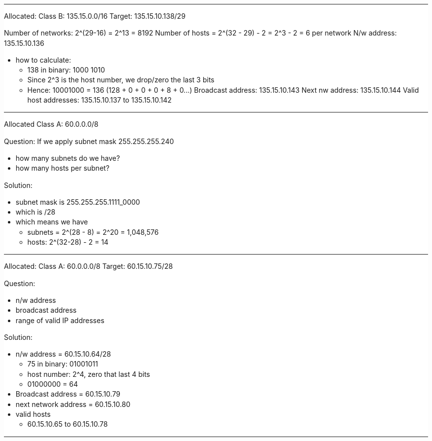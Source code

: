 
---

Allocated: Class B: 135.15.0.0/16 
Target: 135.15.10.138/29

Number of networks: 2^(29-16) = 2^13 = 8192
Number of hosts = 2^(32 - 29) - 2 = 2^3 - 2 = 6 per network
N/w address: 135.15.10.136
- how to calculate:
	- 138 in binary: 1000 1010
	- Since 2^3 is the host number, we drop/zero the last 3 bits
	- Hence: 10001000 = 136 (128 + 0 + 0 + 0 + 8 + 0...)
Broadcast address: 135.15.10.143
Next nw address: 135.15.10.144
Valid host addresses: 135.15.10.137 to 135.15.10.142


---

Allocated Class A: 60.0.0.0/8

Question: If we apply subnet mask 255.255.255.240
- how many subnets do we have?
- how many hosts per subnet?

Solution:
- subnet mask is 255.255.255.1111_0000
- which is /28
- which means we have
	- subnets = 2^(28 - 8) = 2^20 = 1,048,576
	- hosts: 2^(32-28) - 2 = 14


---

Allocated: Class A: 60.0.0.0/8
Target: 60.15.10.75/28

Question: 
- n/w address
- broadcast address
- range of valid IP addresses

Solution:
- n/w address = 60.15.10.64/28
	- 75 in binary: 01001011
	- host number: 2^4, zero that last 4 bits
	- 01000000 = 64
- Broadcast address = 60.15.10.79
- next network address = 60.15.10.80
- valid hosts
	- 60.15.10.65 to 60.15.10.78



---
